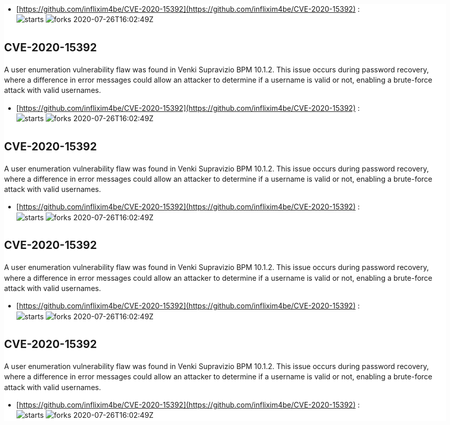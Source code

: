 - [https://github.com/inflixim4be/CVE-2020-15392](https://github.com/inflixim4be/CVE-2020-15392) :  
![starts](https://img.shields.io/github/stars/inflixim4be/CVE-2020-15392.svg) 
![forks](https://img.shields.io/github/forks/inflixim4be/CVE-2020-15392.svg) 
2020-07-26T16:02:49Z

## CVE-2020-15392
 A user enumeration vulnerability flaw was found in Venki Supravizio BPM 10.1.2. This issue occurs during password recovery, where a difference in error messages could allow an attacker to determine if a username is valid or not, enabling a brute-force attack with valid usernames.

- [https://github.com/inflixim4be/CVE-2020-15392](https://github.com/inflixim4be/CVE-2020-15392) :  
![starts](https://img.shields.io/github/stars/inflixim4be/CVE-2020-15392.svg) 
![forks](https://img.shields.io/github/forks/inflixim4be/CVE-2020-15392.svg) 
2020-07-26T16:02:49Z

## CVE-2020-15392
 A user enumeration vulnerability flaw was found in Venki Supravizio BPM 10.1.2. This issue occurs during password recovery, where a difference in error messages could allow an attacker to determine if a username is valid or not, enabling a brute-force attack with valid usernames.

- [https://github.com/inflixim4be/CVE-2020-15392](https://github.com/inflixim4be/CVE-2020-15392) :  
![starts](https://img.shields.io/github/stars/inflixim4be/CVE-2020-15392.svg) 
![forks](https://img.shields.io/github/forks/inflixim4be/CVE-2020-15392.svg) 
2020-07-26T16:02:49Z

## CVE-2020-15392
 A user enumeration vulnerability flaw was found in Venki Supravizio BPM 10.1.2. This issue occurs during password recovery, where a difference in error messages could allow an attacker to determine if a username is valid or not, enabling a brute-force attack with valid usernames.

- [https://github.com/inflixim4be/CVE-2020-15392](https://github.com/inflixim4be/CVE-2020-15392) :  
![starts](https://img.shields.io/github/stars/inflixim4be/CVE-2020-15392.svg) 
![forks](https://img.shields.io/github/forks/inflixim4be/CVE-2020-15392.svg) 
2020-07-26T16:02:49Z

## CVE-2020-15392
 A user enumeration vulnerability flaw was found in Venki Supravizio BPM 10.1.2. This issue occurs during password recovery, where a difference in error messages could allow an attacker to determine if a username is valid or not, enabling a brute-force attack with valid usernames.

- [https://github.com/inflixim4be/CVE-2020-15392](https://github.com/inflixim4be/CVE-2020-15392) :  
![starts](https://img.shields.io/github/stars/inflixim4be/CVE-2020-15392.svg) 
![forks](https://img.shields.io/github/forks/inflixim4be/CVE-2020-15392.svg) 
2020-07-26T16:02:49Z
